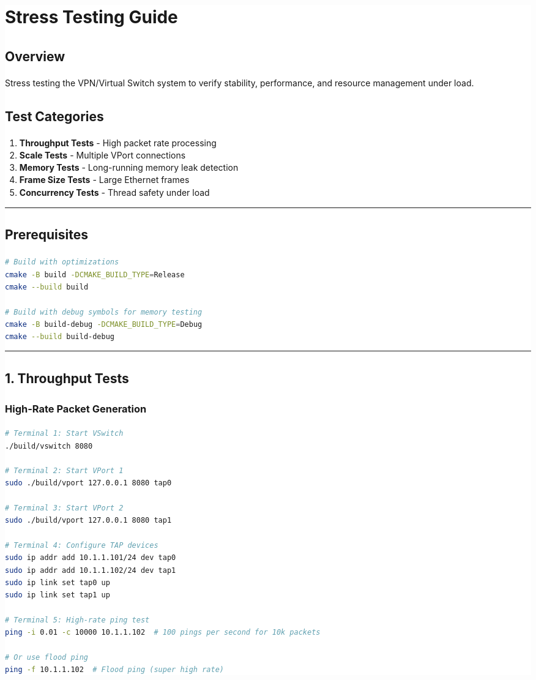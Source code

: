 # Stress Testing Guide

## Overview

Stress testing the VPN/Virtual Switch system to verify stability, performance, and resource management under load.

## Test Categories

1. **Throughput Tests** - High packet rate processing
2. **Scale Tests** - Multiple VPort connections
3. **Memory Tests** - Long-running memory leak detection
4. **Frame Size Tests** - Large Ethernet frames
5. **Concurrency Tests** - Thread safety under load

---

## Prerequisites

```bash
# Build with optimizations
cmake -B build -DCMAKE_BUILD_TYPE=Release
cmake --build build

# Build with debug symbols for memory testing
cmake -B build-debug -DCMAKE_BUILD_TYPE=Debug
cmake --build build-debug
```

---

## 1. Throughput Tests

### High-Rate Packet Generation

```bash
# Terminal 1: Start VSwitch
./build/vswitch 8080

# Terminal 2: Start VPort 1
sudo ./build/vport 127.0.0.1 8080 tap0

# Terminal 3: Start VPort 2
sudo ./build/vport 127.0.0.1 8080 tap1

# Terminal 4: Configure TAP devices
sudo ip addr add 10.1.1.101/24 dev tap0
sudo ip addr add 10.1.1.102/24 dev tap1
sudo ip link set tap0 up
sudo ip link set tap1 up

# Terminal 5: High-rate ping test
ping -i 0.01 -c 10000 10.1.1.102  # 100 pings per second for 10k packets

# Or use flood ping
ping -f 10.1.1.102  # Flood ping (super high rate)
```
